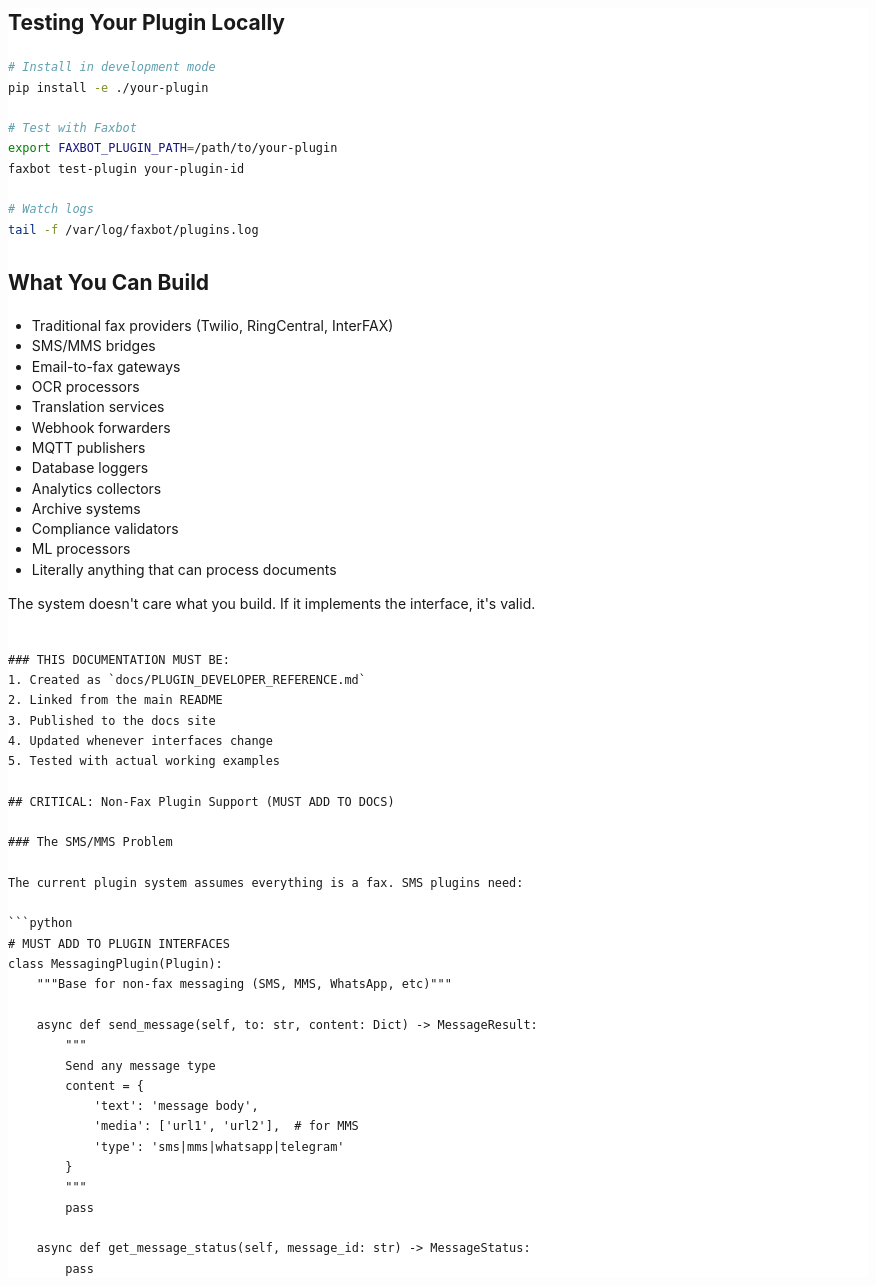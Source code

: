 ## Testing Your Plugin Locally

```bash
# Install in development mode
pip install -e ./your-plugin

# Test with Faxbot
export FAXBOT_PLUGIN_PATH=/path/to/your-plugin
faxbot test-plugin your-plugin-id

# Watch logs
tail -f /var/log/faxbot/plugins.log
```

## What You Can Build

- Traditional fax providers (Twilio, RingCentral, InterFAX)
- SMS/MMS bridges 
- Email-to-fax gateways
- OCR processors
- Translation services
- Webhook forwarders
- MQTT publishers
- Database loggers
- Analytics collectors
- Archive systems
- Compliance validators
- ML processors
- Literally anything that can process documents

The system doesn't care what you build. If it implements the interface, it's valid.
```

### THIS DOCUMENTATION MUST BE:
1. Created as `docs/PLUGIN_DEVELOPER_REFERENCE.md`
2. Linked from the main README
3. Published to the docs site
4. Updated whenever interfaces change
5. Tested with actual working examples

## CRITICAL: Non-Fax Plugin Support (MUST ADD TO DOCS)

### The SMS/MMS Problem

The current plugin system assumes everything is a fax. SMS plugins need:

```python
# MUST ADD TO PLUGIN INTERFACES
class MessagingPlugin(Plugin):
    """Base for non-fax messaging (SMS, MMS, WhatsApp, etc)"""
    
    async def send_message(self, to: str, content: Dict) -> MessageResult:
        """
        Send any message type
        content = {
            'text': 'message body',
            'media': ['url1', 'url2'],  # for MMS
            'type': 'sms|mms|whatsapp|telegram'
        }
        """
        pass
    
    async def get_message_status(self, message_id: str) -> MessageStatus:
        pass
```